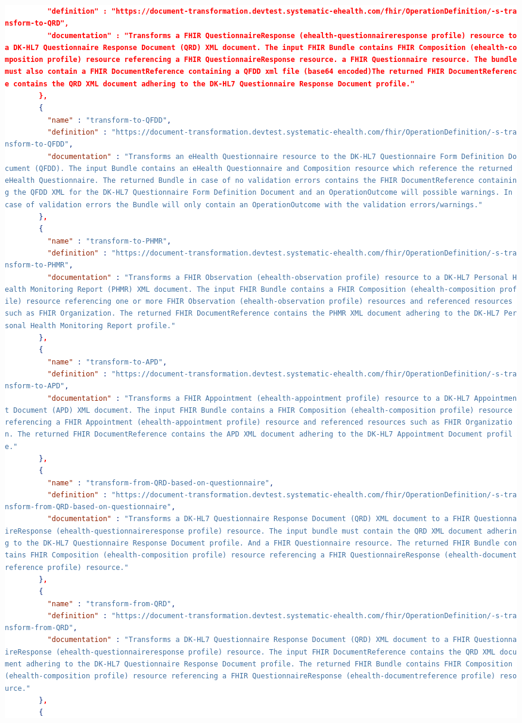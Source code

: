 ```json
          "definition" : "https://document-transformation.devtest.systematic-ehealth.com/fhir/OperationDefinition/-s-transform-to-QRD",
          "documentation" : "Transforms a FHIR QuestionnaireResponse (ehealth-questionnaireresponse profile) resource to a DK-HL7 Questionnaire Response Document (QRD) XML document. The input FHIR Bundle contains FHIR Composition (ehealth-composition profile) resource referencing a FHIR QuestionnaireResponse resource. a FHIR Questionnaire resource. The bundle must also contain a FHIR DocumentReference containing a QFDD xml file (base64 encoded)The returned FHIR DocumentReference contains the QRD XML document adhering to the DK-HL7 Questionnaire Response Document profile."
        },
        {
          "name" : "transform-to-QFDD",
          "definition" : "https://document-transformation.devtest.systematic-ehealth.com/fhir/OperationDefinition/-s-transform-to-QFDD",
          "documentation" : "Transforms an eHealth Questionnaire resource to the DK-HL7 Questionnaire Form Definition Document (QFDD). The input Bundle contains an eHealth Questionnaire and Composition resource which reference the returned eHealth Questionnaire. The returned Bundle in case of no validation errors contains the FHIR DocumentReference containing the QFDD XML for the DK-HL7 Questionnaire Form Definition Document and an OperationOutcome will possible warnings. In case of validation errors the Bundle will only contain an OperationOutcome with the validation errors/warnings."
        },
        {
          "name" : "transform-to-PHMR",
          "definition" : "https://document-transformation.devtest.systematic-ehealth.com/fhir/OperationDefinition/-s-transform-to-PHMR",
          "documentation" : "Transforms a FHIR Observation (ehealth-observation profile) resource to a DK-HL7 Personal Health Monitoring Report (PHMR) XML document. The input FHIR Bundle contains a FHIR Composition (ehealth-composition profile) resource referencing one or more FHIR Observation (ehealth-observation profile) resources and referenced resources such as FHIR Organization. The returned FHIR DocumentReference contains the PHMR XML document adhering to the DK-HL7 Personal Health Monitoring Report profile."
        },
        {
          "name" : "transform-to-APD",
          "definition" : "https://document-transformation.devtest.systematic-ehealth.com/fhir/OperationDefinition/-s-transform-to-APD",
          "documentation" : "Transforms a FHIR Appointment (ehealth-appointment profile) resource to a DK-HL7 Appointment Document (APD) XML document. The input FHIR Bundle contains a FHIR Composition (ehealth-composition profile) resource referencing a FHIR Appointment (ehealth-appointment profile) resource and referenced resources such as FHIR Organization. The returned FHIR DocumentReference contains the APD XML document adhering to the DK-HL7 Appointment Document profile."
        },
        {
          "name" : "transform-from-QRD-based-on-questionnaire",
          "definition" : "https://document-transformation.devtest.systematic-ehealth.com/fhir/OperationDefinition/-s-transform-from-QRD-based-on-questionnaire",
          "documentation" : "Transforms a DK-HL7 Questionnaire Response Document (QRD) XML document to a FHIR QuestionnaireResponse (ehealth-questionnaireresponse profile) resource. The input bundle must contain the QRD XML document adhering to the DK-HL7 Questionnaire Response Document profile. And a FHIR Questionnaire resource. The returned FHIR Bundle contains FHIR Composition (ehealth-composition profile) resource referencing a FHIR QuestionnaireResponse (ehealth-documentreference profile) resource."
        },
        {
          "name" : "transform-from-QRD",
          "definition" : "https://document-transformation.devtest.systematic-ehealth.com/fhir/OperationDefinition/-s-transform-from-QRD",
          "documentation" : "Transforms a DK-HL7 Questionnaire Response Document (QRD) XML document to a FHIR QuestionnaireResponse (ehealth-questionnaireresponse profile) resource. The input FHIR DocumentReference contains the QRD XML document adhering to the DK-HL7 Questionnaire Response Document profile. The returned FHIR Bundle contains FHIR Composition (ehealth-composition profile) resource referencing a FHIR QuestionnaireResponse (ehealth-documentreference profile) resource."
        },
        {
```